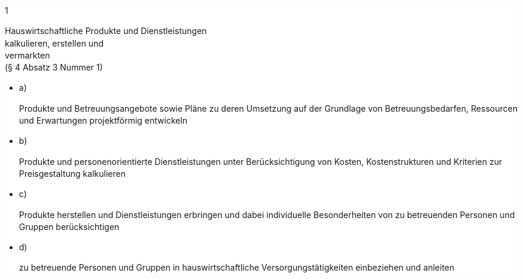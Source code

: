 </th>

</tr>

</thead>

<tbody valign="top">

<tr>

<td style="border-right: 0.5pt solid ; " align="center" valign="top" charoff="50">

1

</td>

<td style="border-right: 0.5pt solid ; " align="left" valign="top" charoff="50">

Hauswirtschaftliche Produkte und Dienstleistungen  
kalkulieren, erstellen und  
vermarkten  
(§ 4 Absatz 3 Nummer 1)

</td>

<td style="border-right: 0.5pt solid ; " align="justify" valign="top" charoff="50">

  - a)
    
    <div style="">
    
    Produkte und Betreuungsangebote sowie Pläne zu deren Umsetzung auf
    der Grundlage von Betreuungsbedarfen, Ressourcen und Erwartungen
    projektförmig entwickeln
    
    </div>

  - b)
    
    <div style="">
    
    Produkte und personenorientierte Dienstleistungen unter
    Berücksichtigung von Kosten, Kostenstrukturen und Kriterien zur
    Preisgestaltung kalkulieren
    
    </div>

  - c)
    
    <div style="">
    
    Produkte herstellen und Dienstleistungen erbringen und dabei
    individuelle Besonderheiten von zu betreuenden Personen und Gruppen
    berücksichtigen
    
    </div>

  - d)
    
    <div style="">
    
    zu betreuende Personen und Gruppen in hauswirtschaftliche
    Versorgungstätigkeiten einbeziehen und anleiten
    